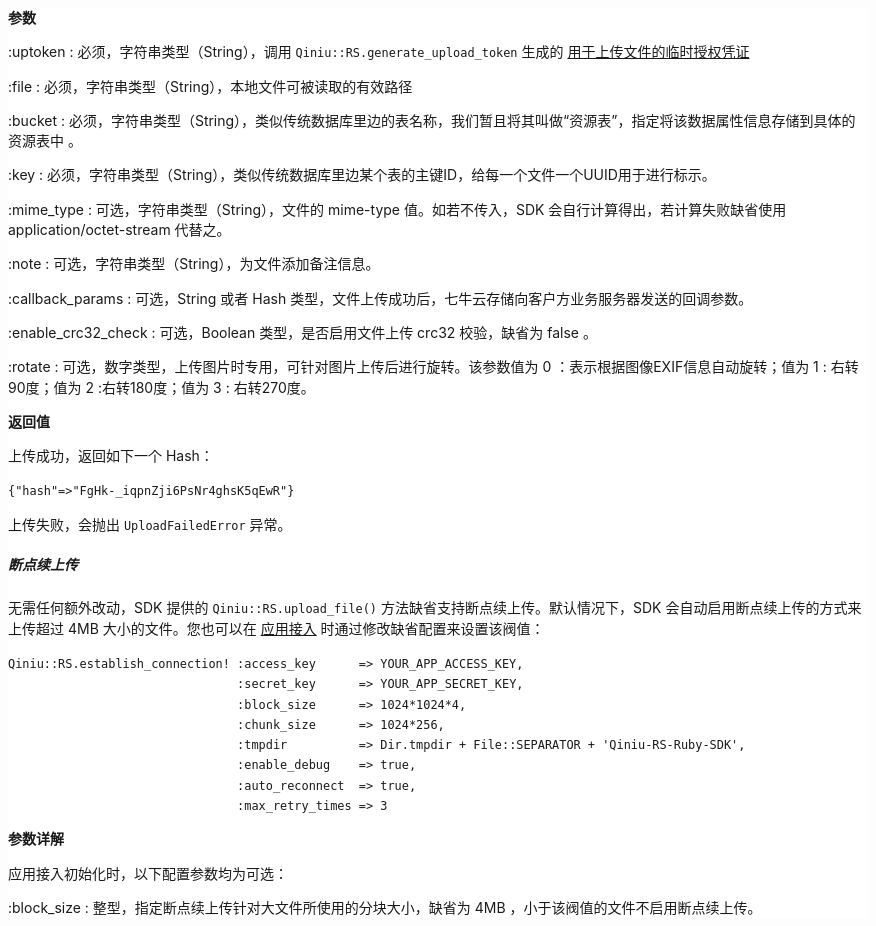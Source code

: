 **参数**

:uptoken
: 必须，字符串类型（String），调用 `Qiniu::RS.generate_upload_token` 生成的 [用于上传文件的临时授权凭证](#generate-upload-token)

:file
: 必须，字符串类型（String），本地文件可被读取的有效路径

:bucket
: 必须，字符串类型（String），类似传统数据库里边的表名称，我们暂且将其叫做“资源表”，指定将该数据属性信息存储到具体的资源表中 。

:key
: 必须，字符串类型（String），类似传统数据库里边某个表的主键ID，给每一个文件一个UUID用于进行标示。

:mime_type
: 可选，字符串类型（String），文件的 mime-type 值。如若不传入，SDK 会自行计算得出，若计算失败缺省使用 application/octet-stream 代替之。

:note
: 可选，字符串类型（String），为文件添加备注信息。

:callback_params
: 可选，String 或者 Hash 类型，文件上传成功后，七牛云存储向客户方业务服务器发送的回调参数。

:enable_crc32_check
: 可选，Boolean 类型，是否启用文件上传 crc32 校验，缺省为 false 。

:rotate
: 可选，数字类型，上传图片时专用，可针对图片上传后进行旋转。该参数值为 0 ：表示根据图像EXIF信息自动旋转；值为 1 : 右转90度；值为 2 :右转180度；值为 3 : 右转270度。

**返回值**

上传成功，返回如下一个 Hash：

    {"hash"=>"FgHk-_iqpnZji6PsNr4ghsK5qEwR"}

上传失败，会抛出 `UploadFailedError` 异常。

<a name="resumable-upload"></a>

##### 断点续上传

无需任何额外改动，SDK 提供的 `Qiniu::RS.upload_file()` 方法缺省支持断点续上传。默认情况下，SDK 会自动启用断点续上传的方式来上传超过 4MB 大小的文件。您也可以在 [应用接入](/v3/sdk/ruby/#establish_connection!) 时通过修改缺省配置来设置该阀值：

    Qiniu::RS.establish_connection! :access_key      => YOUR_APP_ACCESS_KEY,
                                    :secret_key      => YOUR_APP_SECRET_KEY,
                                    :block_size      => 1024*1024*4,
                                    :chunk_size      => 1024*256,
                                    :tmpdir          => Dir.tmpdir + File::SEPARATOR + 'Qiniu-RS-Ruby-SDK',
                                    :enable_debug    => true,
                                    :auto_reconnect  => true,
                                    :max_retry_times => 3

**参数详解**

应用接入初始化时，以下配置参数均为可选：

:block_size
: 整型，指定断点续上传针对大文件所使用的分块大小，缺省为 4MB ，小于该阀值的文件不启用断点续上传。
